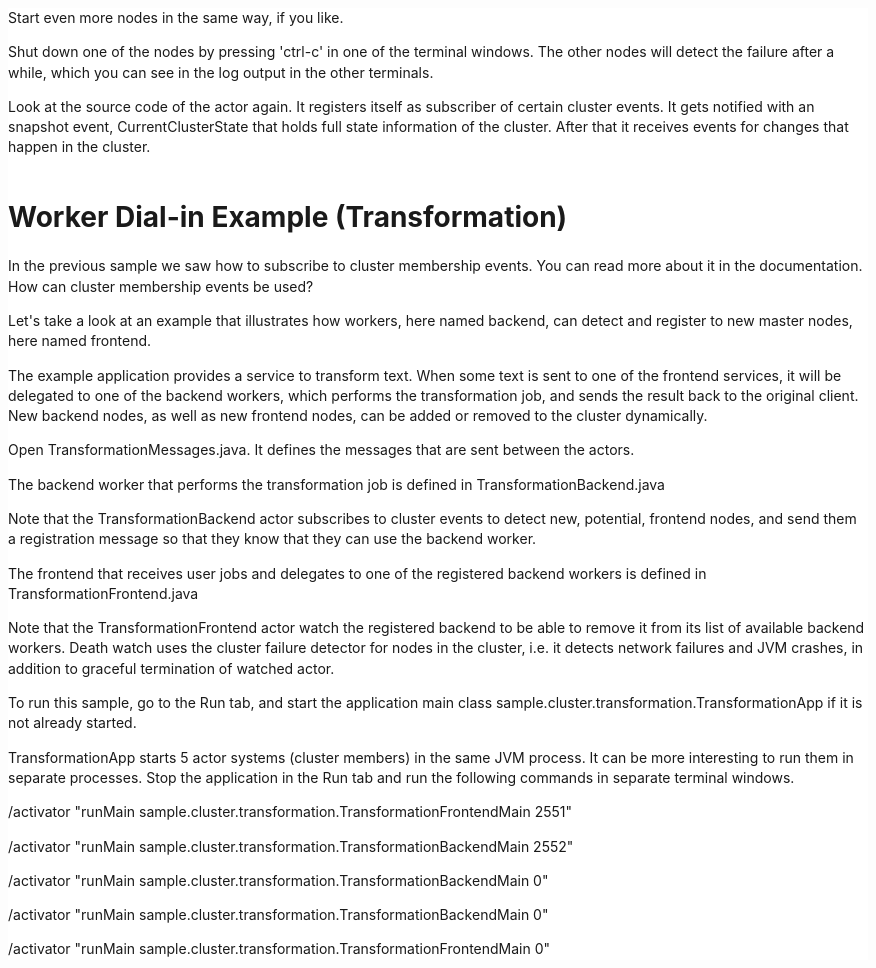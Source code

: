 Start even more nodes in the same way, if you like.

Shut down one of the nodes by pressing 'ctrl-c' in one of the terminal windows. The other nodes will detect the failure after a while, which you can see in the log output in the other terminals.

Look at the source code of the actor again. It registers itself as subscriber of certain cluster events. It gets notified with an snapshot event, CurrentClusterState that holds full state information of the cluster. After that it receives events for changes that happen in the cluster.

# Worker Dial-in Example (Transformation)
In the previous sample we saw how to subscribe to cluster membership events. You can read more about it in the documentation. How can cluster membership events be used?

Let's take a look at an example that illustrates how workers, here named backend, can detect and register to new master nodes, here named frontend.

The example application provides a service to transform text. When some text is sent to one of the frontend services, it will be delegated to one of the backend workers, which performs the transformation job, and sends the result back to the original client. New backend nodes, as well as new frontend nodes, can be added or removed to the cluster dynamically.

Open TransformationMessages.java. It defines the messages that are sent between the actors.

The backend worker that performs the transformation job is defined in TransformationBackend.java

Note that the TransformationBackend actor subscribes to cluster events to detect new, potential, frontend nodes, and send them a registration message so that they know that they can use the backend worker.

The frontend that receives user jobs and delegates to one of the registered backend workers is defined in TransformationFrontend.java

Note that the TransformationFrontend actor watch the registered backend to be able to remove it from its list of available backend workers. Death watch uses the cluster failure detector for nodes in the cluster, i.e. it detects network failures and JVM crashes, in addition to graceful termination of watched actor.

To run this sample, go to the Run tab, and start the application main class sample.cluster.transformation.TransformationApp if it is not already started.

TransformationApp starts 5 actor systems (cluster members) in the same JVM process. It can be more interesting to run them in separate processes. Stop the application in the Run tab and run the following commands in separate terminal windows.


<path to activator dir>/activator 
  "runMain sample.cluster.transformation.TransformationFrontendMain 2551"		

<path to activator dir>/activator 
  "runMain sample.cluster.transformation.TransformationBackendMain 2552"		

<path to activator dir>/activator 
  "runMain sample.cluster.transformation.TransformationBackendMain 0"		

<path to activator dir>/activator 
  "runMain sample.cluster.transformation.TransformationBackendMain 0"		

<path to activator dir>/activator 
  "runMain sample.cluster.transformation.TransformationFrontendMain 0"	
  	